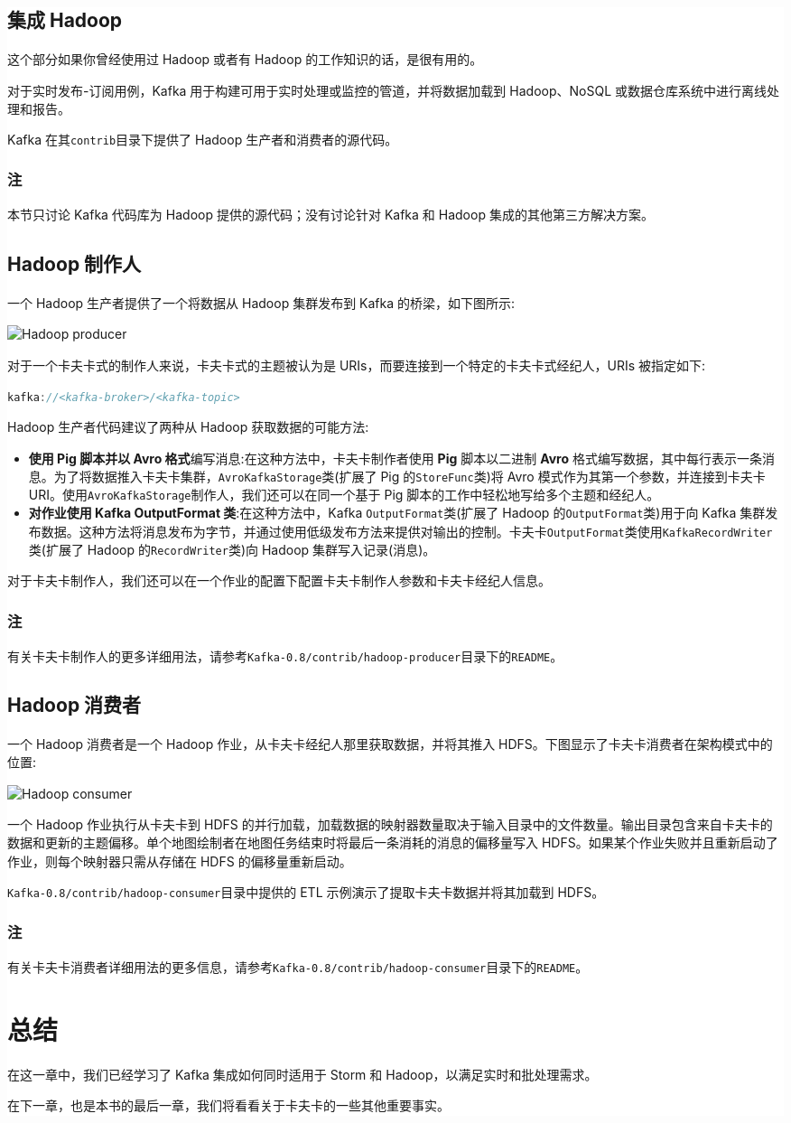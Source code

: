 ## 集成 Hadoop

这个部分如果你曾经使用过 Hadoop 或者有 Hadoop 的工作知识的话，是很有用的。

对于实时发布-订阅用例，Kafka 用于构建可用于实时处理或监控的管道，并将数据加载到 Hadoop、NoSQL 或数据仓库系统中进行离线处理和报告。

Kafka 在其`contrib`目录下提供了 Hadoop 生产者和消费者的源代码。

### 注

本节只讨论 Kafka 代码库为 Hadoop 提供的源代码；没有讨论针对 Kafka 和 Hadoop 集成的其他第三方解决方案。

## Hadoop 制作人

一个 Hadoop 生产者提供了一个将数据从 Hadoop 集群发布到 Kafka 的桥梁，如下图所示:

![Hadoop producer](img/7938OS_07_04.jpg)

对于一个卡夫卡式的制作人来说，卡夫卡式的主题被认为是 URIs，而要连接到一个特定的卡夫卡式经纪人，URIs 被指定如下:

```scala
kafka://<kafka-broker>/<kafka-topic>
```

Hadoop 生产者代码建议了两种从 Hadoop 获取数据的可能方法:

*   **使用 Pig 脚本并以 Avro 格式**编写消息:在这种方法中，卡夫卡制作者使用 **Pig** 脚本以二进制 **Avro** 格式编写数据，其中每行表示一条消息。为了将数据推入卡夫卡集群，`AvroKafkaStorage`类(扩展了 Pig 的`StoreFunc`类)将 Avro 模式作为其第一个参数，并连接到卡夫卡 URI。使用`AvroKafkaStorage`制作人，我们还可以在同一个基于 Pig 脚本的工作中轻松地写给多个主题和经纪人。
*   **对作业使用 Kafka OutputFormat 类**:在这种方法中，Kafka `OutputFormat`类(扩展了 Hadoop 的`OutputFormat`类)用于向 Kafka 集群发布数据。这种方法将消息发布为字节，并通过使用低级发布方法来提供对输出的控制。卡夫卡`OutputFormat`类使用`KafkaRecordWriter`类(扩展了 Hadoop 的`RecordWriter`类)向 Hadoop 集群写入记录(消息)。

对于卡夫卡制作人，我们还可以在一个作业的配置下配置卡夫卡制作人参数和卡夫卡经纪人信息。

### 注

有关卡夫卡制作人的更多详细用法，请参考`Kafka-0.8/contrib/hadoop-producer`目录下的`README`。

## Hadoop 消费者

一个 Hadoop 消费者是一个 Hadoop 作业，从卡夫卡经纪人那里获取数据，并将其推入 HDFS。下图显示了卡夫卡消费者在架构模式中的位置:

![Hadoop consumer](img/7938OS_07_05.jpg)

一个 Hadoop 作业执行从卡夫卡到 HDFS 的并行加载，加载数据的映射器数量取决于输入目录中的文件数量。输出目录包含来自卡夫卡的数据和更新的主题偏移。单个地图绘制者在地图任务结束时将最后一条消耗的消息的偏移量写入 HDFS。如果某个作业失败并且重新启动了作业，则每个映射器只需从存储在 HDFS 的偏移量重新启动。

`Kafka-0.8/contrib/hadoop-consumer`目录中提供的 ETL 示例演示了提取卡夫卡数据并将其加载到 HDFS。

### 注

有关卡夫卡消费者详细用法的更多信息，请参考`Kafka-0.8/contrib/hadoop-consumer`目录下的`README`。

# 总结

在这一章中，我们已经学习了 Kafka 集成如何同时适用于 Storm 和 Hadoop，以满足实时和批处理需求。

在下一章，也是本书的最后一章，我们将看看关于卡夫卡的一些其他重要事实。